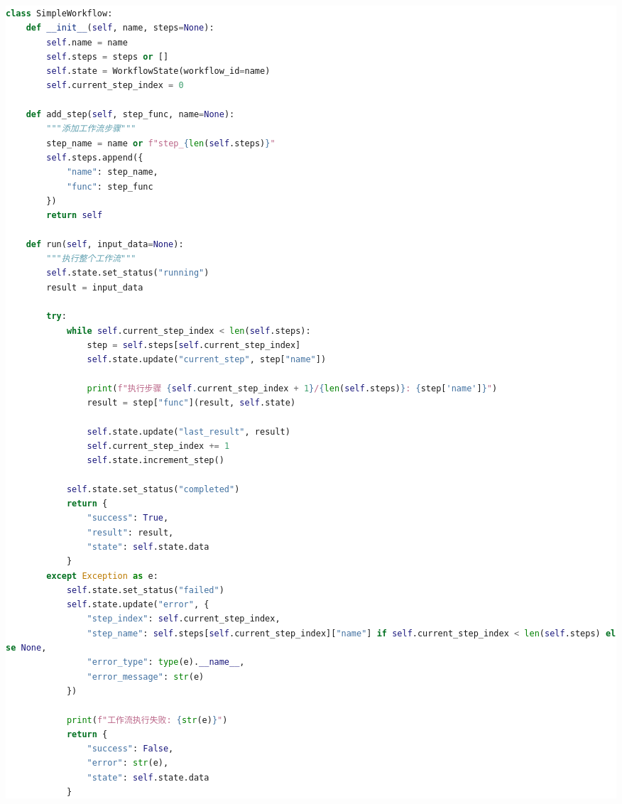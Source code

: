 ```python
class SimpleWorkflow:
    def __init__(self, name, steps=None):
        self.name = name
        self.steps = steps or []
        self.state = WorkflowState(workflow_id=name)
        self.current_step_index = 0
    
    def add_step(self, step_func, name=None):
        """添加工作流步骤"""
        step_name = name or f"step_{len(self.steps)}"
        self.steps.append({
            "name": step_name,
            "func": step_func
        })
        return self
    
    def run(self, input_data=None):
        """执行整个工作流"""
        self.state.set_status("running")
        result = input_data
        
        try:
            while self.current_step_index < len(self.steps):
                step = self.steps[self.current_step_index]
                self.state.update("current_step", step["name"])
                
                print(f"执行步骤 {self.current_step_index + 1}/{len(self.steps)}: {step['name']}")
                result = step["func"](result, self.state)
                
                self.state.update("last_result", result)
                self.current_step_index += 1
                self.state.increment_step()
            
            self.state.set_status("completed")
            return {
                "success": True,
                "result": result,
                "state": self.state.data
            }
        except Exception as e:
            self.state.set_status("failed")
            self.state.update("error", {
                "step_index": self.current_step_index,
                "step_name": self.steps[self.current_step_index]["name"] if self.current_step_index < len(self.steps) else None,
                "error_type": type(e).__name__,
                "error_message": str(e)
            })
            
            print(f"工作流执行失败: {str(e)}")
            return {
                "success": False,
                "error": str(e),
                "state": self.state.data
            }
```
